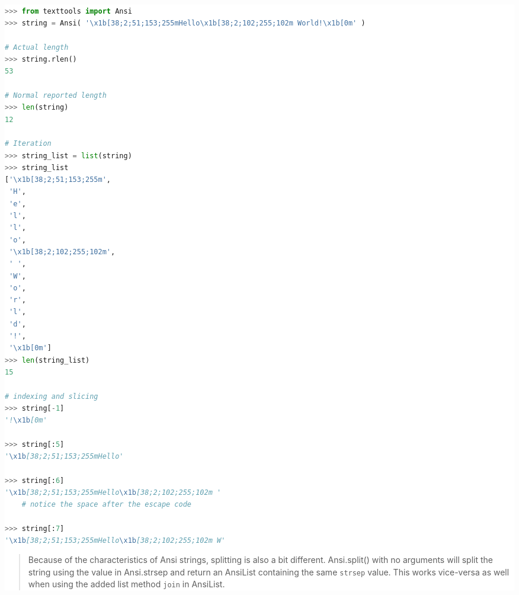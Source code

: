 ```python
>>> from texttools import Ansi
>>> string = Ansi( '\x1b[38;2;51;153;255mHello\x1b[38;2;102;255;102m World!\x1b[0m' )

# Actual length
>>> string.rlen()
53

# Normal reported length
>>> len(string)
12

# Iteration
>>> string_list = list(string)
>>> string_list
['\x1b[38;2;51;153;255m',
 'H',
 'e',
 'l',
 'l',
 'o',
 '\x1b[38;2;102;255;102m',
 ' ',
 'W',
 'o',
 'r',
 'l',
 'd',
 '!',
 '\x1b[0m']
>>> len(string_list)
15

# indexing and slicing
>>> string[-1]
'!\x1b[0m'

>>> string[:5]
'\x1b[38;2;51;153;255mHello'

>>> string[:6]
'\x1b[38;2;51;153;255mHello\x1b[38;2;102;255;102m '
    # notice the space after the escape code

>>> string[:7]
'\x1b[38;2;51;153;255mHello\x1b[38;2;102;255;102m W'
```

> Because of the characteristics of Ansi strings, splitting is also a bit different.
> Ansi.split() with no arguments will split the string using the value in Ansi.strsep
> and return an AnsiList containing the same `strsep` value. This works vice-versa as
> well when using the added list method `join` in AnsiList.
